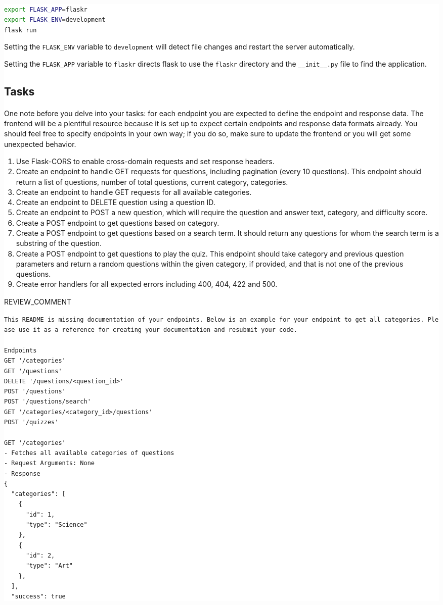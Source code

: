 ```bash
export FLASK_APP=flaskr
export FLASK_ENV=development
flask run
```

Setting the `FLASK_ENV` variable to `development` will detect file changes and restart the server automatically.

Setting the `FLASK_APP` variable to `flaskr` directs flask to use the `flaskr` directory and the `__init__.py` file to find the application. 

## Tasks

One note before you delve into your tasks: for each endpoint you are expected to define the endpoint and response data. The frontend will be a plentiful resource because it is set up to expect certain endpoints and response data formats already. You should feel free to specify endpoints in your own way; if you do so, make sure to update the frontend or you will get some unexpected behavior. 

1. Use Flask-CORS to enable cross-domain requests and set response headers. 
2. Create an endpoint to handle GET requests for questions, including pagination (every 10 questions). This endpoint should return a list of questions, number of total questions, current category, categories. 
3. Create an endpoint to handle GET requests for all available categories. 
4. Create an endpoint to DELETE question using a question ID. 
5. Create an endpoint to POST a new question, which will require the question and answer text, category, and difficulty score. 
6. Create a POST endpoint to get questions based on category. 
7. Create a POST endpoint to get questions based on a search term. It should return any questions for whom the search term is a substring of the question. 
8. Create a POST endpoint to get questions to play the quiz. This endpoint should take category and previous question parameters and return a random questions within the given category, if provided, and that is not one of the previous questions. 
9. Create error handlers for all expected errors including 400, 404, 422 and 500. 

REVIEW_COMMENT
```
This README is missing documentation of your endpoints. Below is an example for your endpoint to get all categories. Please use it as a reference for creating your documentation and resubmit your code. 

Endpoints
GET '/categories'
GET '/questions'
DELETE '/questions/<question_id>'
POST '/questions'
POST '/questions/search'
GET '/categories/<category_id>/questions'
POST '/quizzes'

GET '/categories'
- Fetches all available categories of questions
- Request Arguments: None
- Response
{
  "categories": [
    {
      "id": 1,
      "type": "Science"
    },
    {
      "id": 2,
      "type": "Art"
    },
  ],
  "success": true
```